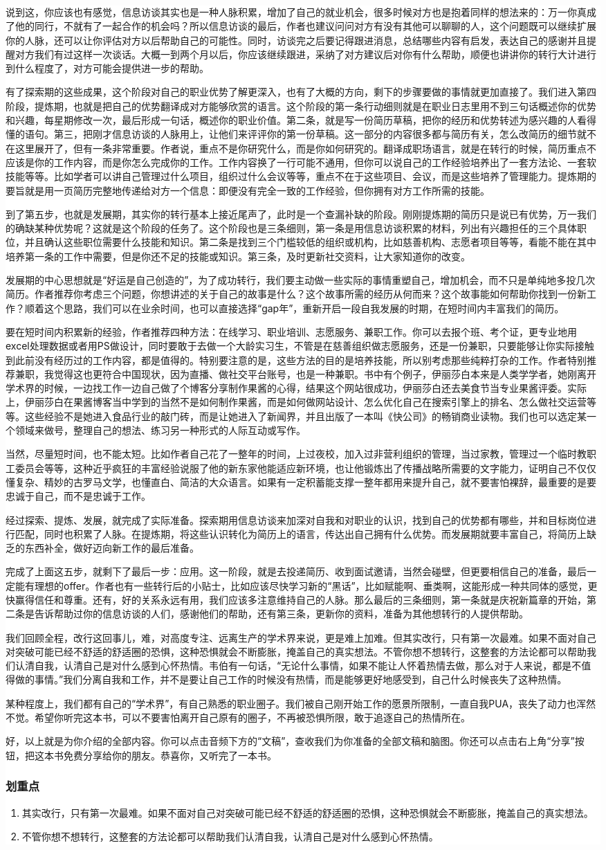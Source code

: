 说到这，你应该也有感觉，信息访谈其实也是一种人脉积累，增加了自己的就业机会，很多时候对方也是抱着同样的想法来的：万一你真成了他的同行，不就有了一起合作的机会吗？所以信息访谈的最后，作者也建议问问对方有没有其他可以聊聊的人，这个问题既可以继续扩展你的人脉，还可以让你评估对方以后帮助自己的可能性。同时，访谈完之后要记得跟进消息，总结哪些内容有启发，表达自己的感谢并且提醒对方我们有过这样一次谈话。大概一到两个月以后，你应该继续跟进，采纳了对方建议后对你有什么帮助，顺便也讲讲你的转行大计进行到什么程度了，对方可能会提供进一步的帮助。

有了探索期的这些成果，这个阶段对自己的职业优势了解更深入，也有了大概的方向，剩下的步骤要做的事情就更加直接了。我们进入第四阶段，提炼期，也就是把自己的优势翻译成对方能够欣赏的语言。这个阶段的第一条行动细则就是在职业日志里用不到三句话概述你的优势和兴趣，每星期修改一次，最后形成一句话，概述你的职业价值。第二条，就是写一份简历草稿，把你的经历和优势转述为感兴趣的人看得懂的语句。第三，把刚才信息访谈的人脉用上，让他们来评评你的第一份草稿。这一部分的内容很多都与简历有关，怎么改简历的细节就不在这里展开了，但有一条非常重要。作者说，重点不是你研究什么，而是你如何研究的。翻译成职场语言，就是在转行的时候，简历重点不应该是你的工作内容，而是你怎么完成你的工作。工作内容换了一行可能不通用，但你可以说自己的工作经验培养出了一套方法论、一套软技能等等。比如学者可以讲自己管理过什么项目，组织过什么会议等等，重点不在于这些项目、会议，而是这些培养了管理能力。提炼期的要旨就是用一页简历完整地传递给对方一个信息：即便没有完全一致的工作经验，但你拥有对方工作所需的技能。

到了第五步，也就是发展期，其实你的转行基本上接近尾声了，此时是一个查漏补缺的阶段。刚刚提炼期的简历只是说已有优势，万一我们的确缺某种优势呢？这就是这个阶段的任务了。这个阶段也是三条细则，第一条是用信息访谈积累的材料，列出有兴趣担任的三个具体职位，并且确认这些职位需要什么技能和知识。第二条是找到三个门槛较低的组织或机构，比如慈善机构、志愿者项目等等，看能不能在其中培养第一条的工作中需要，但是你还不足的技能或知识。第三条，及时更新社交资料，让大家知道你的改变。

发展期的中心思想就是“好运是自己创造的”，为了成功转行，我们要主动做一些实际的事情重塑自己，增加机会，而不只是单纯地多投几次简历。作者推荐你考虑三个问题，你想讲述的关于自己的故事是什么？这个故事所需的经历从何而来？这个故事能如何帮助你找到一份新工作？顺着这个思路，我们可以在业余时间，也可以直接选择“gap年”，重新开启一段自我发展的时期，在短时间内丰富我们的简历。

要在短时间内积累新的经验，作者推荐四种方法：在线学习、职业培训、志愿服务、兼职工作。你可以去报个班、考个证，更专业地用excel处理数据或者用PS做设计，同时要敢于去做一个大龄实习生，不管是在慈善组织做志愿服务，还是一份兼职，只要能够让你实际接触到此前没有经历过的工作内容，都是值得的。特别要注意的是，这些方法的目的是培养技能，所以别考虑那些纯粹打杂的工作。作者特别推荐兼职，我觉得这也更符合中国现状，因为直播、做社交平台账号，也是一种兼职。书中有个例子，伊丽莎白本来是人类学学者，她刚离开学术界的时候，一边找工作一边自己做了个博客分享制作果酱的心得，结果这个网站很成功，伊丽莎白还去美食节当专业果酱评委。实际上，伊丽莎白在果酱博客当中学到的当然不是如何制作果酱，而是如何做网站设计、怎么优化自己在搜索引擎上的排名、怎么做社交运营等等。这些经验不是她进入食品行业的敲门砖，而是让她进入了新闻界，并且出版了一本叫《快公司》的畅销商业读物。我们也可以选定某一个领域来做号，整理自己的想法、练习另一种形式的人际互动或写作。

当然，尽量短时间，也不能太短。比如作者自己花了一整年的时间，上过夜校，加入过非营利组织的管理，当过家教，管理过一个临时教职工委员会等等，这种近乎疯狂的丰富经验说服了他的新东家他能适应新环境，也让他锻炼出了传播战略所需要的文字能力，证明自己不仅仅懂复杂、精妙的古罗马文学，也懂直白、简洁的大众语言。如果有一定积蓄能支撑一整年都用来提升自己，就不要害怕裸辞，最重要的是要忠诚于自己，而不是忠诚于工作。

经过探索、提炼、发展，就完成了实际准备。探索期用信息访谈来加深对自我和对职业的认识，找到自己的优势都有哪些，并和目标岗位进行匹配，同时也积累了人脉。在提炼期，将这些认识转化为简历上的语言，传达出自己拥有什么优势。而发展期就要丰富自己，将简历上缺乏的东西补全，做好迈向新工作的最后准备。



完成了上面这五步，就剩下了最后一步：应用。这一阶段，就是去投递简历、收到面试邀请，当然会碰壁，但更要相信自己的准备，最后一定能有理想的offer。作者也有一些转行后的小贴士，比如应该尽快学习新的“黑话”，比如赋能啊、垂类啊，这能形成一种共同体的感觉，更快赢得信任和尊重。还有，好的关系永远有用，我们应该多注意维持自己的人脉。那么最后的三条细则，第一条就是庆祝新篇章的开始，第二条是告诉帮助过你的信息访谈的人们，感谢他们的帮助，还有第三条，更新你的资料，准备为其他想转行的人提供帮助。

我们回顾全程，改行这回事儿，难，对高度专注、远离生产的学术界来说，更是难上加难。但其实改行，只有第一次最难。如果不面对自己对突破可能已经不舒适的舒适圈的恐惧，这种恐惧就会不断膨胀，掩盖自己的真实想法。不管你想不想转行，这整套的方法论都可以帮助我们认清自我，认清自己是对什么感到心怀热情。韦伯有一句话，“无论什么事情，如果不能让人怀着热情去做，那么对于人来说，都是不值得做的事情。”我们分离自我和工作，并不是要让自己工作的时候没有热情，而是能够更好地感受到，自己什么时候丧失了这种热情。

某种程度上，我们都有自己的“学术界”，有自己熟悉的职业圈子。我们被自己刚开始工作的愿景所限制，一直自我PUA，丧失了动力也浑然不觉。希望你听完这本书，可以不要害怕离开自己原有的圈子，不再被恐惧所限，敢于追逐自己的热情所在。

好，以上就是为你介绍的全部内容。你可以点击音频下方的“文稿”，查收我们为你准备的全部文稿和脑图。你还可以点击右上角“分享”按钮，把这本书免费分享给你的朋友。恭喜你，又听完了一本书。



### 划重点

 1. 其实改行，只有第一次最难。如果不面对自己对突破可能已经不舒适的舒适圈的恐惧，这种恐惧就会不断膨胀，掩盖自己的真实想法。

 2. 不管你想不想转行，这整套的方法论都可以帮助我们认清自我，认清自己是对什么感到心怀热情。



